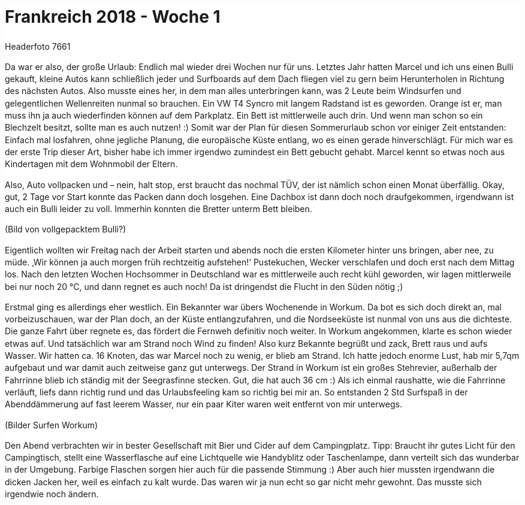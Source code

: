 # Frankreich 2018 -  Woche 1

Headerfoto 7661













Da war er also, der große Urlaub: Endlich mal wieder drei Wochen nur für uns. Letztes Jahr hatten Marcel und ich uns einen Bulli gekauft, kleine Autos kann schließlich jeder und Surfboards auf dem Dach fliegen viel zu gern beim Herunterholen in Richtung des nächsten Autos. Also musste eines her, in dem man alles unterbringen kann, was 2 Leute beim Windsurfen und gelegentlichen Wellenreiten nunmal so brauchen. Ein VW T4 Syncro mit langem Radstand ist es geworden. Orange ist er, man muss ihn ja auch wiederfinden können auf dem Parkplatz. Ein Bett ist mittlerweile auch drin. Und wenn man schon so ein Blechzelt besitzt, sollte man es auch nutzen! :)
Somit war der Plan für diesen Sommerurlaub schon vor einiger Zeit entstanden: Einfach mal losfahren, ohne jegliche Planung, die europäische Küste entlang, wo es einen gerade hinverschlägt. Für mich war es der erste Trip dieser Art, bisher habe ich immer irgendwo zumindest ein Bett gebucht gehabt. Marcel kennt so etwas noch aus Kindertagen mit dem Wohnmobil der Eltern.

Also, Auto vollpacken und – nein, halt stop, erst braucht das nochmal TÜV, der ist nämlich schon einen Monat überfällig. Okay, gut, 2 Tage vor Start konnte das Packen dann doch losgehen. Eine Dachbox ist dann doch noch draufgekommen, irgendwann ist auch ein Bulli leider zu voll. Immerhin konnten die Bretter unterm Bett bleiben.

(Bild von vollgepacktem Bulli?)

Eigentlich wollten wir Freitag nach der Arbeit starten und abends noch die ersten Kilometer hinter uns bringen, aber nee, zu müde. ‚Wir können ja auch morgen früh rechtzeitig aufstehen!‘
Pustekuchen, Wecker verschlafen und doch erst nach dem Mittag los.
Nach den letzten Wochen Hochsommer in Deutschland war es mittlerweile auch recht kühl geworden, wir lagen mittlerweile bei nur noch 20 °C, und dann regnet es auch noch! Da ist dringendst die Flucht in den Süden nötig ;)

Erstmal ging es allerdings eher westlich. Ein Bekannter war übers Wochenende in Workum. Da bot es sich doch direkt an, mal vorbeizuschauen, war der Plan doch, an der Küste entlangzufahren, und die Nordseeküste ist nunmal von uns aus die dichteste. Die ganze Fahrt über regnete es, das fördert die Fernweh definitiv noch weiter.
In Workum angekommen, klarte es schon wieder etwas auf. Und tatsächlich war am Strand noch Wind zu finden! Also kurz Bekannte begrüßt und zack, Brett raus und aufs Wasser. Wir hatten ca. 16 Knoten, das war Marcel noch zu wenig, er blieb am Strand. Ich hatte jedoch enorme Lust, hab mir 5,7qm aufgebaut und war damit auch zeitweise ganz gut unterwegs. Der Strand in Workum ist ein großes Stehrevier, außerhalb der Fahrrinne blieb ich ständig mit der Seegrasfinne stecken. Gut, die hat auch 36 cm :)
Als ich einmal raushatte, wie die Fahrrinne verläuft, liefs dann richtig rund und das Urlaubsfeeling kam so richtig bei mir an. So entstanden 2 Std Surfspaß in der Abenddämmerung auf fast leerem Wasser, nur ein paar Kiter waren weit entfernt von mir unterwegs.

(Bilder Surfen Workum)


Den Abend verbrachten wir in bester Gesellschaft mit Bier und Cider auf dem Campingplatz. Tipp: Braucht ihr gutes Licht für den Campingtisch, stellt eine Wasserflasche auf eine Lichtquelle wie Handyblitz oder Taschenlampe, dann verteilt sich das wunderbar in der Umgebung. Farbige Flaschen sorgen hier auch für die passende Stimmung :)
Aber auch hier mussten irgendwann die dicken Jacken her, weil es einfach zu kalt wurde. Das waren wir ja nun echt so gar nicht mehr gewohnt. Das musste sich irgendwie noch ändern.
